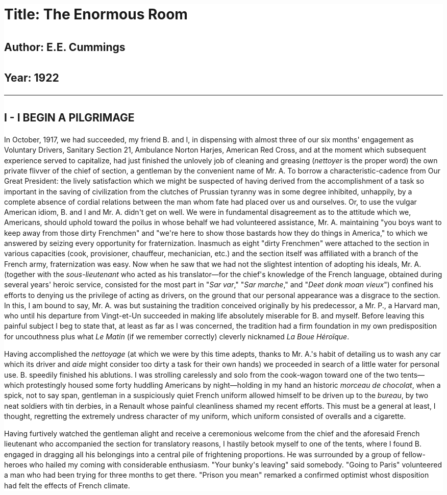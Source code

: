 # Title: The Enormous Room

## Author: E.E. Cummings

## Year: 1922

-------

## I - I BEGIN A PILGRIMAGE

In October, 1917, we had succeeded, my friend B. and I, in dispensing with almost three of our six months' engagement as Voluntary Drivers, Sanitary Section 21, Ambulance Norton Harjes, American Red Cross, and at the moment which subsequent experience served to capitalize, had just finished the unlovely job of cleaning and greasing (_nettoyer_ is the proper word) the own private flivver of the chief of section, a gentleman by the convenient name of Mr. A. To borrow a characteristic-cadence from Our Great President: the lively satisfaction which we might be suspected of having derived from the accomplishment of a task so important in the saving of civilization from the clutches of Prussian tyranny was in some degree inhibited, unhappily, by a complete absence of cordial relations between the man whom fate had placed over us and ourselves. Or, to use the vulgar American idiom, B. and I and Mr. A. didn't get on well. We were in fundamental disagreement as to the attitude which we, Americans, should uphold toward the poilus in whose behalf we had volunteered assistance, Mr. A. maintaining "you boys want to keep away from those dirty Frenchmen" and "we're here to show those bastards how they do things in America," to which we answered by seizing every opportunity for fraternization. Inasmuch as eight "dirty Frenchmen" were attached to the section in various capacities (cook, provisioner, chauffeur, mechanician, etc.) and the section itself was affiliated with a branch of the French army, fraternization was easy. Now when he saw that we had not the slightest intention of adopting his ideals, Mr. A. (together with the _sous-lieutenant_ who acted as his translator—for the chief's knowledge of the French language, obtained during several years' heroic service, consisted for the most part in "_Sar var_," "_Sar marche_," and "_Deet donk moan vieux_") confined his efforts to denying us the privilege of acting as drivers, on the ground that our personal appearance was a disgrace to the section. In this, I am bound to say, Mr. A. was but sustaining the tradition conceived originally by his predecessor, a Mr. P., a Harvard man, who until his departure from Vingt-et-Un succeeded in making life absolutely miserable for B. and myself. Before leaving this painful subject I beg to state that, at least as far as I was concerned, the tradition had a firm foundation in my own predisposition for uncouthness plus what _Le Matin_ (if we remember correctly) cleverly nicknamed _La Boue Héroïque_.

Having accomplished the _nettoyage_ (at which we were by this time adepts, thanks to Mr. A.'s habit of detailing us to wash any car which its driver and _aide_ might consider too dirty a task for their own hands) we proceeded in search of a little water for personal use. B. speedily finished his ablutions. I was strolling carelessly and solo from the cook-wagon toward one of the two tents—which protestingly housed some forty huddling Americans by night—holding in my hand an historic _morceau de chocolat_, when a spick, not to say span, gentleman in a suspiciously quiet French uniform allowed himself to be driven up to the _bureau_, by two neat soldiers with tin derbies, in a Renault whose painful cleanliness shamed my recent efforts. This must be a general at least, I thought, regretting the extremely undress character of my uniform, which uniform consisted of overalls and a cigarette.

Having furtively watched the gentleman alight and receive a ceremonious welcome from the chief and the aforesaid French lieutenant who accompanied the section for translatory reasons, I hastily betook myself to one of the tents, where I found B. engaged in dragging all his belongings into a central pile of frightening proportions. He was surrounded by a group of fellow-heroes who hailed my coming with considerable enthusiasm. "Your bunky's leaving" said somebody. "Going to Paris" volunteered a man who had been trying for three months to get there. "Prison you mean" remarked a confirmed optimist whost disposition had felt the effects of French climate.
